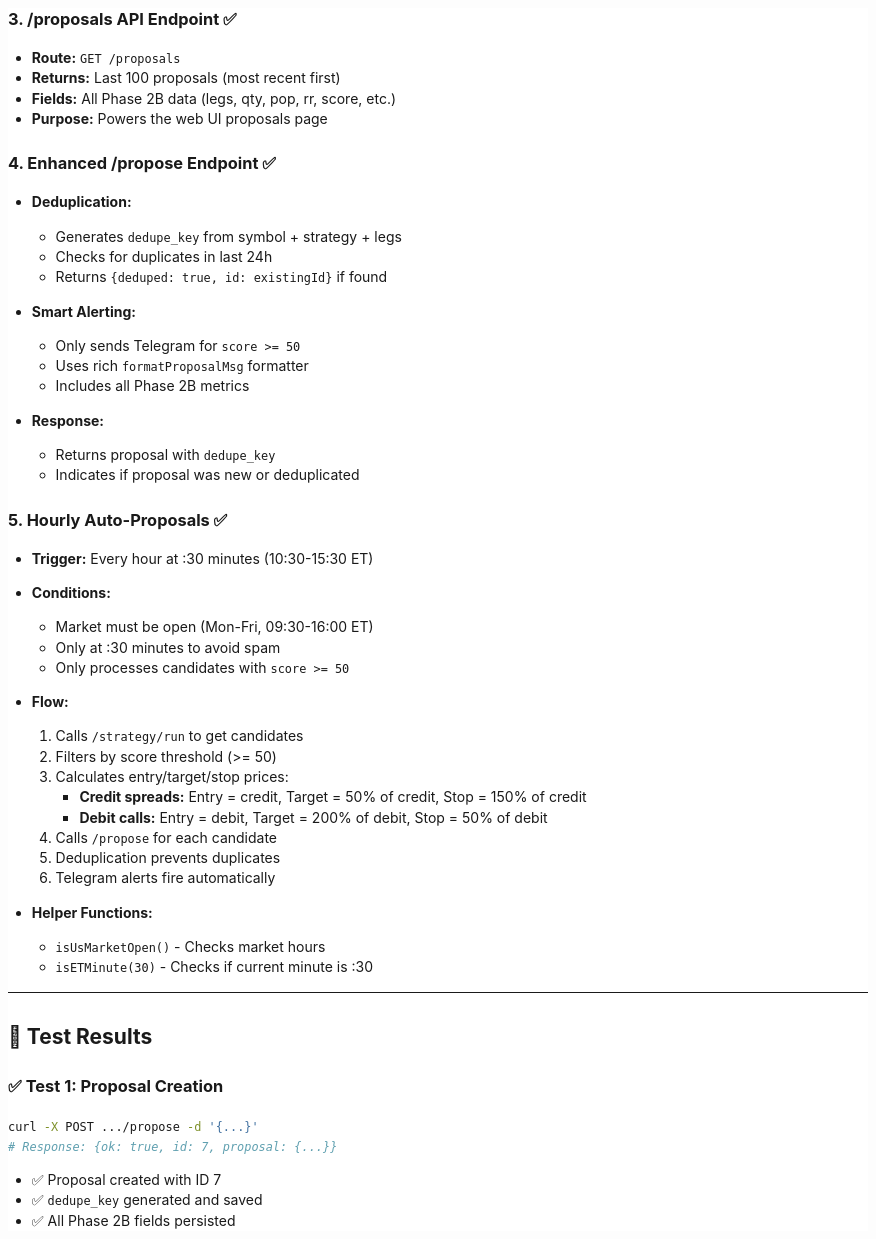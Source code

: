 ### **3. /proposals API Endpoint** ✅
- **Route:** `GET /proposals`
- **Returns:** Last 100 proposals (most recent first)
- **Fields:** All Phase 2B data (legs, qty, pop, rr, score, etc.)
- **Purpose:** Powers the web UI proposals page

### **4. Enhanced /propose Endpoint** ✅
- **Deduplication:**
  - Generates `dedupe_key` from symbol + strategy + legs
  - Checks for duplicates in last 24h
  - Returns `{deduped: true, id: existingId}` if found

- **Smart Alerting:**
  - Only sends Telegram for `score >= 50`
  - Uses rich `formatProposalMsg` formatter
  - Includes all Phase 2B metrics

- **Response:**
  - Returns proposal with `dedupe_key`
  - Indicates if proposal was new or deduplicated

### **5. Hourly Auto-Proposals** ✅
- **Trigger:** Every hour at :30 minutes (10:30-15:30 ET)
- **Conditions:**
  - Market must be open (Mon-Fri, 09:30-16:00 ET)
  - Only at :30 minutes to avoid spam
  - Only processes candidates with `score >= 50`

- **Flow:**
  1. Calls `/strategy/run` to get candidates
  2. Filters by score threshold (>= 50)
  3. Calculates entry/target/stop prices:
     - **Credit spreads:** Entry = credit, Target = 50% of credit, Stop = 150% of credit
     - **Debit calls:** Entry = debit, Target = 200% of debit, Stop = 50% of debit
  4. Calls `/propose` for each candidate
  5. Deduplication prevents duplicates
  6. Telegram alerts fire automatically

- **Helper Functions:**
  - `isUsMarketOpen()` - Checks market hours
  - `isETMinute(30)` - Checks if current minute is :30

---

## 🧪 Test Results

### **✅ Test 1: Proposal Creation**
```bash
curl -X POST .../propose -d '{...}'
# Response: {ok: true, id: 7, proposal: {...}}
```
- ✅ Proposal created with ID 7
- ✅ `dedupe_key` generated and saved
- ✅ All Phase 2B fields persisted

